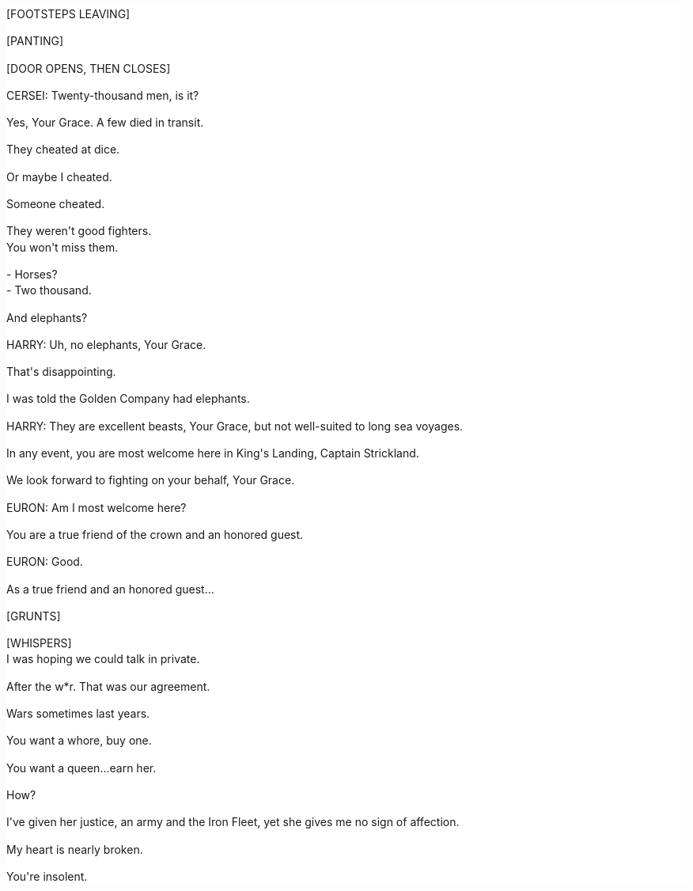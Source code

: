 \[FOOTSTEPS LEAVING\]

\[PANTING\]

\[DOOR OPENS, THEN CLOSES\]

CERSEI: Twenty-thousand men, is it?

Yes, Your Grace. A few died in transit.

They cheated at dice.

Or maybe I cheated.

Someone cheated.

They weren't good fighters.  
You won't miss them.

\- Horses?  
\- Two thousand.

And elephants?

HARRY: Uh, no elephants, Your Grace.

That's disappointing.

I was told the Golden Company had elephants.

HARRY: They are excellent beasts, Your Grace, but not well-suited to long sea voyages.

In any event, you are most welcome here in King's Landing, Captain Strickland.

We look forward to fighting on your behalf, Your Grace.

EURON: Am I most welcome here?

You are a true friend of the crown and an honored guest.

EURON: Good.

As a true friend and an honored guest...

\[GRUNTS\]

\[WHISPERS\]  
I was hoping we could talk in private.

After the w\*r. That was our agreement.

Wars sometimes last years.

You want a whore, buy one.

You want a queen...earn her.

How?

I've given her justice, an army and the Iron Fleet, yet she gives me no sign of affection.

My heart is nearly broken.

You're insolent.
